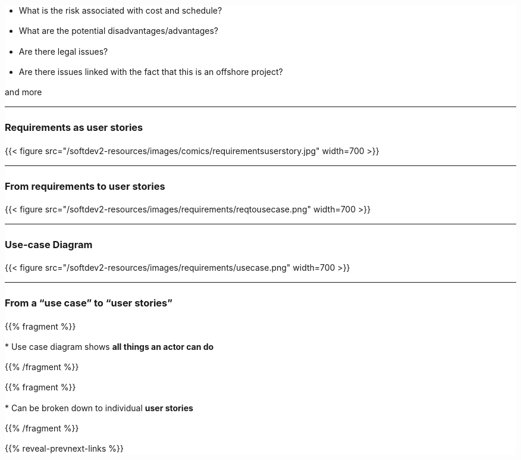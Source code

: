 * What is the risk associated with cost and schedule?

* What are the potential disadvantages/advantages?

* Are there legal issues?

* Are there issues linked with the fact that this is an offshore project?

and more

---

### Requirements as user stories

{{< figure src="/softdev2-resources/images/comics/requirementsuserstory.jpg" width=700 >}}

---

### From requirements to user stories

{{< figure src="/softdev2-resources/images/requirements/reqtousecase.png" width=700 >}}

---


### Use-case Diagram

{{< figure src="/softdev2-resources/images/requirements/usecase.png" width=700 >}}

---

### From a “use case” to “user stories”

{{% fragment %}} <p align='left'> * Use case diagram shows <b>all things an actor can do </b> </p> {{% /fragment %}}

{{% fragment %}} <p align='left'> * Can be broken down to individual <b> user stories</b> </p> {{% /fragment %}}

{{% reveal-prevnext-links %}}
